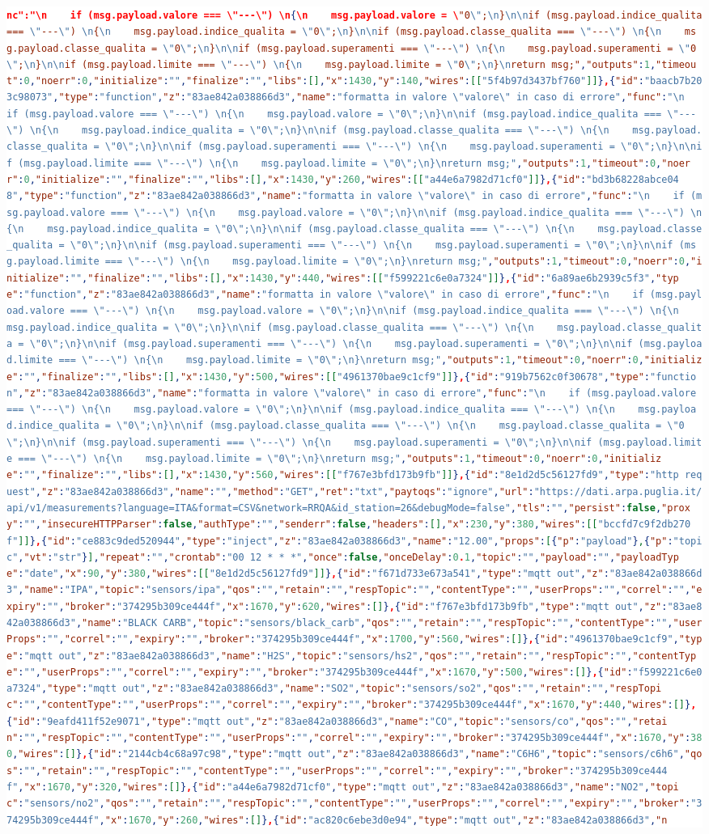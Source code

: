 ```json
nc":"\n    if (msg.payload.valore === \"---\") \n{\n    msg.payload.valore = \"0\";\n}\n\nif (msg.payload.indice_qualita === \"---\") \n{\n    msg.payload.indice_qualita = \"0\";\n}\n\nif (msg.payload.classe_qualita === \"---\") \n{\n    msg.payload.classe_qualita = \"0\";\n}\n\nif (msg.payload.superamenti === \"---\") \n{\n    msg.payload.superamenti = \"0\";\n}\n\nif (msg.payload.limite === \"---\") \n{\n    msg.payload.limite = \"0\";\n}\nreturn msg;","outputs":1,"timeout":0,"noerr":0,"initialize":"","finalize":"","libs":[],"x":1430,"y":140,"wires":[["5f4b97d3437bf760"]]},{"id":"baacb7b203c98073","type":"function","z":"83ae842a038866d3","name":"formatta in valore \"valore\" in caso di errore","func":"\n    if (msg.payload.valore === \"---\") \n{\n    msg.payload.valore = \"0\";\n}\n\nif (msg.payload.indice_qualita === \"---\") \n{\n    msg.payload.indice_qualita = \"0\";\n}\n\nif (msg.payload.classe_qualita === \"---\") \n{\n    msg.payload.classe_qualita = \"0\";\n}\n\nif (msg.payload.superamenti === \"---\") \n{\n    msg.payload.superamenti = \"0\";\n}\n\nif (msg.payload.limite === \"---\") \n{\n    msg.payload.limite = \"0\";\n}\nreturn msg;","outputs":1,"timeout":0,"noerr":0,"initialize":"","finalize":"","libs":[],"x":1430,"y":260,"wires":[["a44e6a7982d71cf0"]]},{"id":"bd3b68228abce048","type":"function","z":"83ae842a038866d3","name":"formatta in valore \"valore\" in caso di errore","func":"\n    if (msg.payload.valore === \"---\") \n{\n    msg.payload.valore = \"0\";\n}\n\nif (msg.payload.indice_qualita === \"---\") \n{\n    msg.payload.indice_qualita = \"0\";\n}\n\nif (msg.payload.classe_qualita === \"---\") \n{\n    msg.payload.classe_qualita = \"0\";\n}\n\nif (msg.payload.superamenti === \"---\") \n{\n    msg.payload.superamenti = \"0\";\n}\n\nif (msg.payload.limite === \"---\") \n{\n    msg.payload.limite = \"0\";\n}\nreturn msg;","outputs":1,"timeout":0,"noerr":0,"initialize":"","finalize":"","libs":[],"x":1430,"y":440,"wires":[["f599221c6e0a7324"]]},{"id":"6a89ae6b2939c5f3","type":"function","z":"83ae842a038866d3","name":"formatta in valore \"valore\" in caso di errore","func":"\n    if (msg.payload.valore === \"---\") \n{\n    msg.payload.valore = \"0\";\n}\n\nif (msg.payload.indice_qualita === \"---\") \n{\n    msg.payload.indice_qualita = \"0\";\n}\n\nif (msg.payload.classe_qualita === \"---\") \n{\n    msg.payload.classe_qualita = \"0\";\n}\n\nif (msg.payload.superamenti === \"---\") \n{\n    msg.payload.superamenti = \"0\";\n}\n\nif (msg.payload.limite === \"---\") \n{\n    msg.payload.limite = \"0\";\n}\nreturn msg;","outputs":1,"timeout":0,"noerr":0,"initialize":"","finalize":"","libs":[],"x":1430,"y":500,"wires":[["4961370bae9c1cf9"]]},{"id":"919b7562c0f30678","type":"function","z":"83ae842a038866d3","name":"formatta in valore \"valore\" in caso di errore","func":"\n    if (msg.payload.valore === \"---\") \n{\n    msg.payload.valore = \"0\";\n}\n\nif (msg.payload.indice_qualita === \"---\") \n{\n    msg.payload.indice_qualita = \"0\";\n}\n\nif (msg.payload.classe_qualita === \"---\") \n{\n    msg.payload.classe_qualita = \"0\";\n}\n\nif (msg.payload.superamenti === \"---\") \n{\n    msg.payload.superamenti = \"0\";\n}\n\nif (msg.payload.limite === \"---\") \n{\n    msg.payload.limite = \"0\";\n}\nreturn msg;","outputs":1,"timeout":0,"noerr":0,"initialize":"","finalize":"","libs":[],"x":1430,"y":560,"wires":[["f767e3bfd173b9fb"]]},{"id":"8e1d2d5c56127fd9","type":"http request","z":"83ae842a038866d3","name":"","method":"GET","ret":"txt","paytoqs":"ignore","url":"https://dati.arpa.puglia.it/api/v1/measurements?language=ITA&format=CSV&network=RRQA&id_station=26&debugMode=false","tls":"","persist":false,"proxy":"","insecureHTTPParser":false,"authType":"","senderr":false,"headers":[],"x":230,"y":380,"wires":[["bccfd7c9f2db270f"]]},{"id":"ce883c9ded520944","type":"inject","z":"83ae842a038866d3","name":"12.00","props":[{"p":"payload"},{"p":"topic","vt":"str"}],"repeat":"","crontab":"00 12 * * *","once":false,"onceDelay":0.1,"topic":"","payload":"","payloadType":"date","x":90,"y":380,"wires":[["8e1d2d5c56127fd9"]]},{"id":"f671d733e673a541","type":"mqtt out","z":"83ae842a038866d3","name":"IPA","topic":"sensors/ipa","qos":"","retain":"","respTopic":"","contentType":"","userProps":"","correl":"","expiry":"","broker":"374295b309ce444f","x":1670,"y":620,"wires":[]},{"id":"f767e3bfd173b9fb","type":"mqtt out","z":"83ae842a038866d3","name":"BLACK CARB","topic":"sensors/black_carb","qos":"","retain":"","respTopic":"","contentType":"","userProps":"","correl":"","expiry":"","broker":"374295b309ce444f","x":1700,"y":560,"wires":[]},{"id":"4961370bae9c1cf9","type":"mqtt out","z":"83ae842a038866d3","name":"H2S","topic":"sensors/hs2","qos":"","retain":"","respTopic":"","contentType":"","userProps":"","correl":"","expiry":"","broker":"374295b309ce444f","x":1670,"y":500,"wires":[]},{"id":"f599221c6e0a7324","type":"mqtt out","z":"83ae842a038866d3","name":"SO2","topic":"sensors/so2","qos":"","retain":"","respTopic":"","contentType":"","userProps":"","correl":"","expiry":"","broker":"374295b309ce444f","x":1670,"y":440,"wires":[]},{"id":"9eafd411f52e9071","type":"mqtt out","z":"83ae842a038866d3","name":"CO","topic":"sensors/co","qos":"","retain":"","respTopic":"","contentType":"","userProps":"","correl":"","expiry":"","broker":"374295b309ce444f","x":1670,"y":380,"wires":[]},{"id":"2144cb4c68a97c98","type":"mqtt out","z":"83ae842a038866d3","name":"C6H6","topic":"sensors/c6h6","qos":"","retain":"","respTopic":"","contentType":"","userProps":"","correl":"","expiry":"","broker":"374295b309ce444f","x":1670,"y":320,"wires":[]},{"id":"a44e6a7982d71cf0","type":"mqtt out","z":"83ae842a038866d3","name":"NO2","topic":"sensors/no2","qos":"","retain":"","respTopic":"","contentType":"","userProps":"","correl":"","expiry":"","broker":"374295b309ce444f","x":1670,"y":260,"wires":[]},{"id":"ac820c6ebe3d0e94","type":"mqtt out","z":"83ae842a038866d3","n
```
